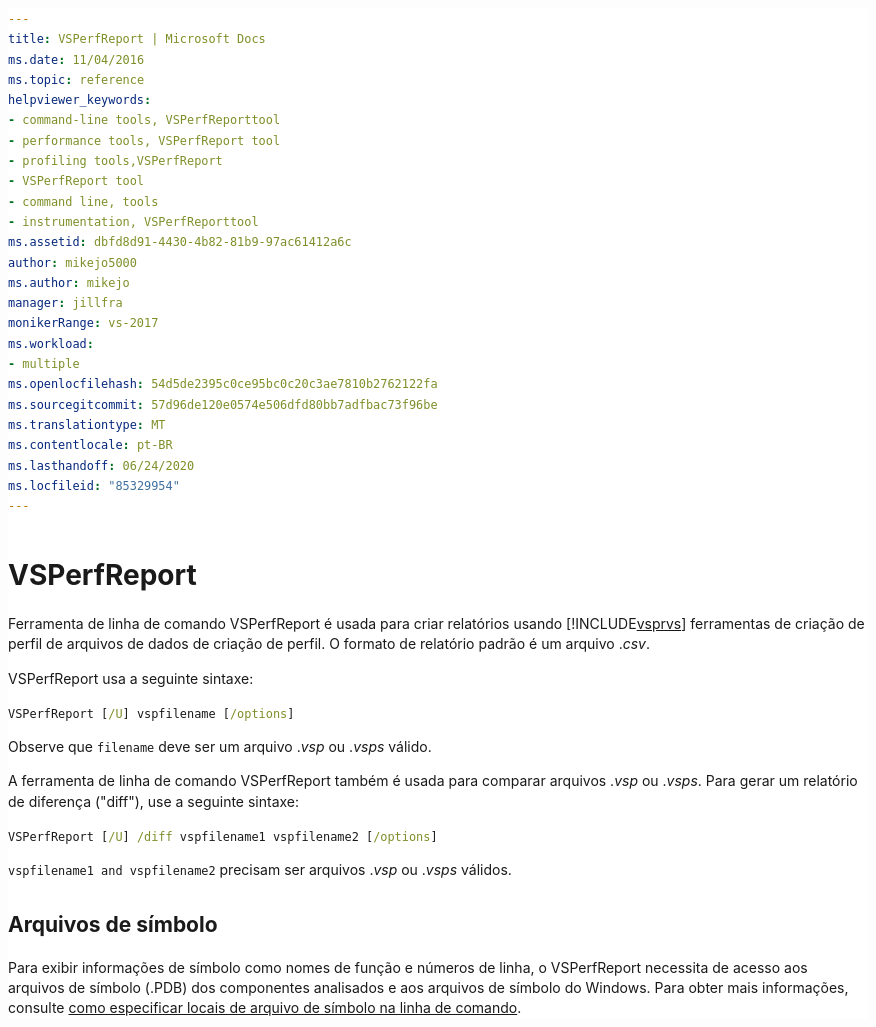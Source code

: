 ```yaml
---
title: VSPerfReport | Microsoft Docs
ms.date: 11/04/2016
ms.topic: reference
helpviewer_keywords:
- command-line tools, VSPerfReporttool
- performance tools, VSPerfReport tool
- profiling tools,VSPerfReport
- VSPerfReport tool
- command line, tools
- instrumentation, VSPerfReporttool
ms.assetid: dbfd8d91-4430-4b82-81b9-97ac61412a6c
author: mikejo5000
ms.author: mikejo
manager: jillfra
monikerRange: vs-2017
ms.workload:
- multiple
ms.openlocfilehash: 54d5de2395c0ce95bc0c20c3ae7810b2762122fa
ms.sourcegitcommit: 57d96de120e0574e506dfd80bb7adfbac73f96be
ms.translationtype: MT
ms.contentlocale: pt-BR
ms.lasthandoff: 06/24/2020
ms.locfileid: "85329954"
---
```

# <a name="vsperfreport"></a>VSPerfReport
Ferramenta de linha de comando VSPerfReport é usada para criar relatórios usando [!INCLUDE[vsprvs](../code-quality/includes/vsprvs_md.md)] ferramentas de criação de perfil de arquivos de dados de criação de perfil. O formato de relatório padrão é um arquivo .*csv*.

 VSPerfReport usa a seguinte sintaxe:

```cmd
VSPerfReport [/U] vspfilename [/options]
```

 Observe que `filename` deve ser um arquivo .*vsp* ou .*vsps* válido.

 A ferramenta de linha de comando VSPerfReport também é usada para comparar arquivos .*vsp* ou .*vsps*. Para gerar um relatório de diferença ("diff"), use a seguinte sintaxe:

```cmd
VSPerfReport [/U] /diff vspfilename1 vspfilename2 [/options]
```

 `vspfilename1 and vspfilename2` precisam ser arquivos .*vsp* ou .*vsps* válidos.

## <a name="symbol-files"></a>Arquivos de símbolo
 Para exibir informações de símbolo como nomes de função e números de linha, o VSPerfReport necessita de acesso aos arquivos de símbolo (.PDB) dos componentes analisados e aos arquivos de símbolo do Windows. Para obter mais informações, consulte [como especificar locais de arquivo de símbolo na linha de comando](../profiling/how-to-specify-symbol-file-locations-from-the-command-line.md).
